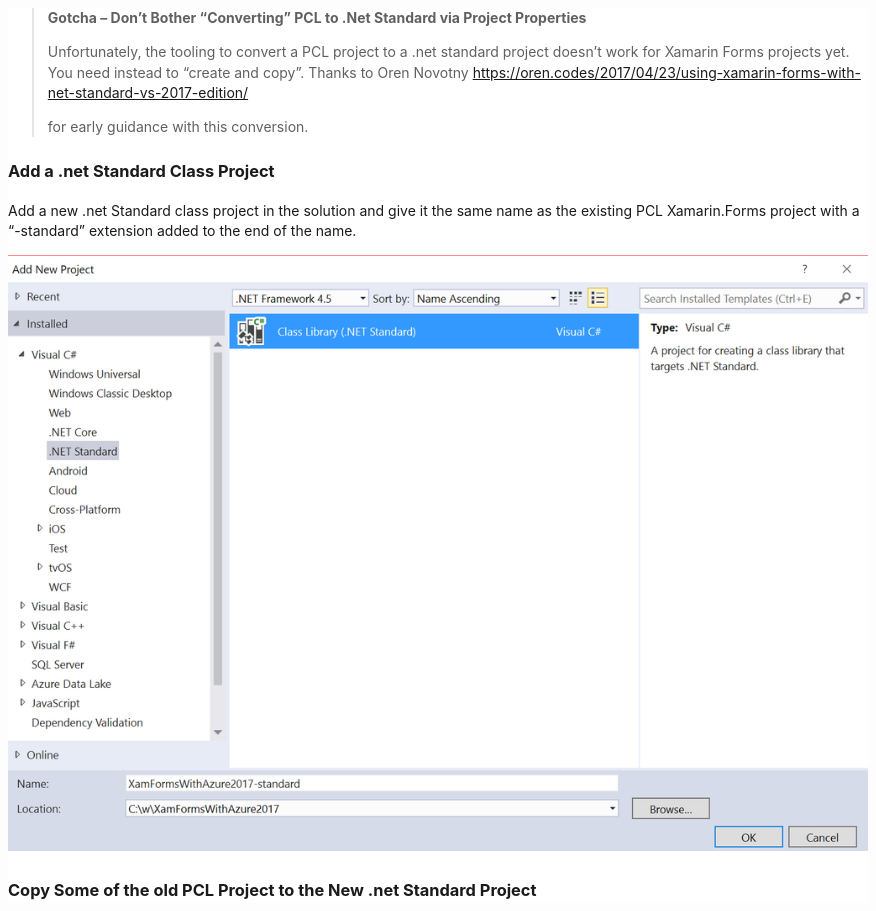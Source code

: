 <blockquote>

**Gotcha – Don’t Bother “Converting” PCL to .Net Standard via Project
Properties**

Unfortunately, the tooling to convert a PCL project to a .net standard project
doesn’t work for Xamarin Forms projects yet. You need instead to “create and
copy”. Thanks to Oren Novotny
https://oren.codes/2017/04/23/using-xamarin-forms-with-net-standard-vs-2017-edition/

for early guidance with this conversion.

</blockquote>

### Add a .net Standard Class Project

Add a new .net Standard class project in the solution and give it the same name
as the existing PCL Xamarin.Forms project with a “-standard” extension added to
the end of the name.

![C:\\Users\\david\\AppData\\Local\\Microsoft\\Windows\\INetCache\\Content.Word\\AddNetStandardProject.png](media/bb5d91df68ea91c6f5a72175c7eefcc6.png)

### Copy Some of the old PCL Project to the New .net Standard Project
